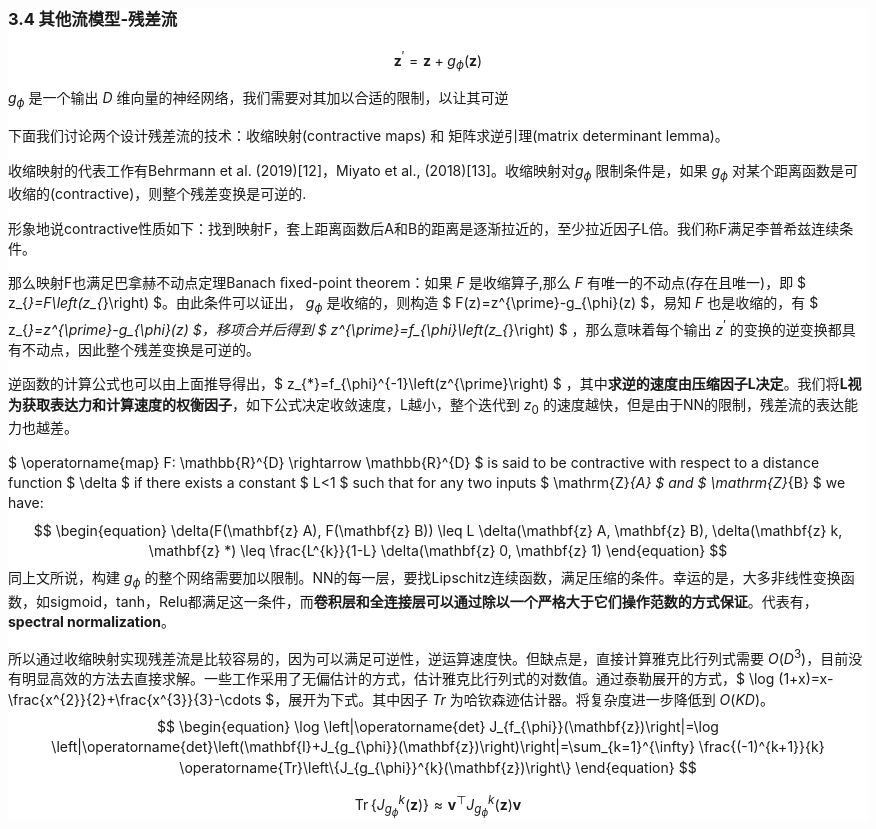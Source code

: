 
### 3.4 其他流模型-残差流

$$
\begin{equation}
 \mathbf{z}^{\prime}=\mathbf{z}+g_{\phi}(\mathbf{z}) 
\end{equation}
$$

$g_{\phi}$ 是一个输出 $D$ 维向量的神经网络，我们需要对其加以合适的限制，以让其可逆



下面我们讨论两个设计残差流的技术：收缩映射(contractive maps) 和 矩阵求逆引理(matrix determinant lemma)。

收缩映射的代表工作有Behrmann et al. (2019)[12]，Miyato et al., (2018)[13]。收缩映射对$g_\phi$ 限制条件是，如果 $g_\phi$ 对某个距离函数是可收缩的(contractive)，则整个残差变换是可逆的.

形象地说contractive性质如下：找到映射F，套上距离函数后A和B的距离是逐渐拉近的，至少拉近因子L倍。我们称F满足李普希兹连续条件。

那么映射F也满足巴拿赫不动点定理Banach ﬁxed-point theorem：如果 $F$ 是收缩算子,那么 $F$ 有唯一的不动点(存在且唯一)，即 $ z_{*}=F\left(z_{*}\right) $。由此条件可以证出， $g_\phi$  是收缩的，则构造 $ F(z)=z^{\prime}-g_{\phi}(z) $，易知 $F$ 也是收缩的，有 $ z_{*}=z^{\prime}-g_{\phi}(z) $，移项合并后得到 $ z^{\prime}=f_{\phi}\left(z_{*}\right) $ ，那么意味着每个输出 $z^{\prime}$ 的变换的逆变换都具有不动点，因此整个残差变换是可逆的。

逆函数的计算公式也可以由上面推导得出，$ z_{*}=f_{\phi}^{-1}\left(z^{\prime}\right) $ ，其中**求逆的速度由压缩因子L决定**。我们将**L视为获取表达力和计算速度的权衡因子**，如下公式决定收敛速度，L越小，整个迭代到 $z_0$ 的速度越快，但是由于NN的限制，残差流的表达能力也越差。

$ \operatorname{map} F: \mathbb{R}^{D} \rightarrow \mathbb{R}^{D} $ is said to be contractive with respect to a distance function $ \delta $ if there exists a constant $ L<1 $ such that for any two inputs $ \mathrm{Z}_{A} $ and $ \mathrm{Z}_{B} $ we have:
$$
\begin{equation}
 \delta(F(\mathbf{z} A), F(\mathbf{z} B)) \leq L \delta(\mathbf{z} A, \mathbf{z} B), \delta(\mathbf{z} k, \mathbf{z} *) \leq \frac{L^{k}}{1-L} \delta(\mathbf{z} 0, \mathbf{z} 1) 
\end{equation}
$$
同上文所说，构建  $g_\phi$  的整个网络需要加以限制。NN的每一层，要找Lipschitz连续函数，满足压缩的条件。幸运的是，大多非线性变换函数，如sigmoid，tanh，Relu都满足这一条件，而**卷积层和全连接层可以通过除以一个严格大于它们操作范数的方式保证**。代表有，**spectral normalization**。

所以通过收缩映射实现残差流是比较容易的，因为可以满足可逆性，逆运算速度快。但缺点是，直接计算雅克比行列式需要 $O(D^3)$，目前没有明显高效的方法去直接求解。一些工作采用了无偏估计的方式，估计雅克比行列式的对数值。通过泰勒展开的方式，$ \log (1+x)=x-\frac{x^{2}}{2}+\frac{x^{3}}{3}-\cdots $，展开为下式。其中因子 $Tr$ 为哈钦森迹估计器。将复杂度进一步降低到 $O(KD)$。
$$
\begin{equation}
 \log \left|\operatorname{det} J_{f_{\phi}}(\mathbf{z})\right|=\log \left|\operatorname{det}\left(\mathbf{I}+J_{g_{\phi}}(\mathbf{z})\right)\right|=\sum_{k=1}^{\infty} \frac{(-1)^{k+1}}{k} \operatorname{Tr}\left\{J_{g_{\phi}}^{k}(\mathbf{z})\right\} 
\end{equation}
$$

$$
\begin{equation}
 \operatorname{Tr}\left\{J_{g_{\phi}}^{k}(\mathbf{z})\right\} \approx \mathbf{v}^{\top} J_{g_{\phi}}^{k}(\mathbf{z}) \mathbf{v} 
\end{equation}
$$
